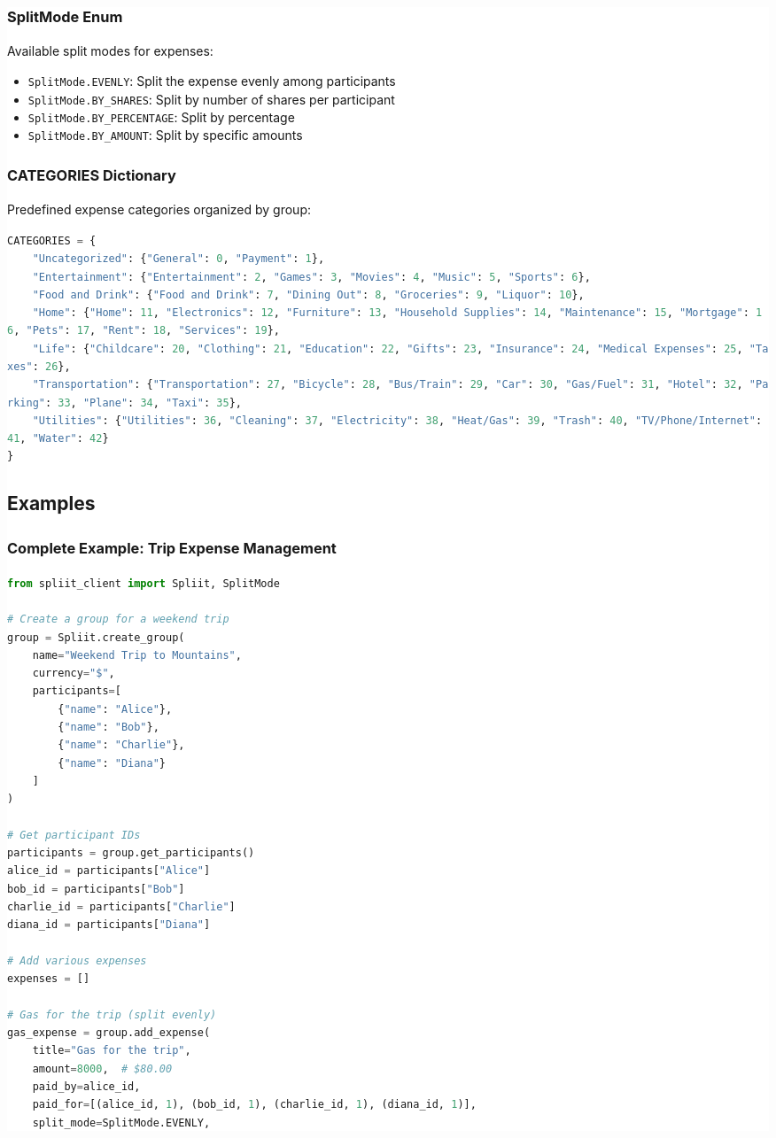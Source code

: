 ### SplitMode Enum

Available split modes for expenses:

- `SplitMode.EVENLY`: Split the expense evenly among participants
- `SplitMode.BY_SHARES`: Split by number of shares per participant
- `SplitMode.BY_PERCENTAGE`: Split by percentage
- `SplitMode.BY_AMOUNT`: Split by specific amounts

### CATEGORIES Dictionary

Predefined expense categories organized by group:

```python
CATEGORIES = {
    "Uncategorized": {"General": 0, "Payment": 1},
    "Entertainment": {"Entertainment": 2, "Games": 3, "Movies": 4, "Music": 5, "Sports": 6},
    "Food and Drink": {"Food and Drink": 7, "Dining Out": 8, "Groceries": 9, "Liquor": 10},
    "Home": {"Home": 11, "Electronics": 12, "Furniture": 13, "Household Supplies": 14, "Maintenance": 15, "Mortgage": 16, "Pets": 17, "Rent": 18, "Services": 19},
    "Life": {"Childcare": 20, "Clothing": 21, "Education": 22, "Gifts": 23, "Insurance": 24, "Medical Expenses": 25, "Taxes": 26},
    "Transportation": {"Transportation": 27, "Bicycle": 28, "Bus/Train": 29, "Car": 30, "Gas/Fuel": 31, "Hotel": 32, "Parking": 33, "Plane": 34, "Taxi": 35},
    "Utilities": {"Utilities": 36, "Cleaning": 37, "Electricity": 38, "Heat/Gas": 39, "Trash": 40, "TV/Phone/Internet": 41, "Water": 42}
}
```

## Examples

### Complete Example: Trip Expense Management

```python
from spliit_client import Spliit, SplitMode

# Create a group for a weekend trip
group = Spliit.create_group(
    name="Weekend Trip to Mountains",
    currency="$",
    participants=[
        {"name": "Alice"},
        {"name": "Bob"},
        {"name": "Charlie"},
        {"name": "Diana"}
    ]
)

# Get participant IDs
participants = group.get_participants()
alice_id = participants["Alice"]
bob_id = participants["Bob"]
charlie_id = participants["Charlie"]
diana_id = participants["Diana"]

# Add various expenses
expenses = []

# Gas for the trip (split evenly)
gas_expense = group.add_expense(
    title="Gas for the trip",
    amount=8000,  # $80.00
    paid_by=alice_id,
    paid_for=[(alice_id, 1), (bob_id, 1), (charlie_id, 1), (diana_id, 1)],
    split_mode=SplitMode.EVENLY,
```
